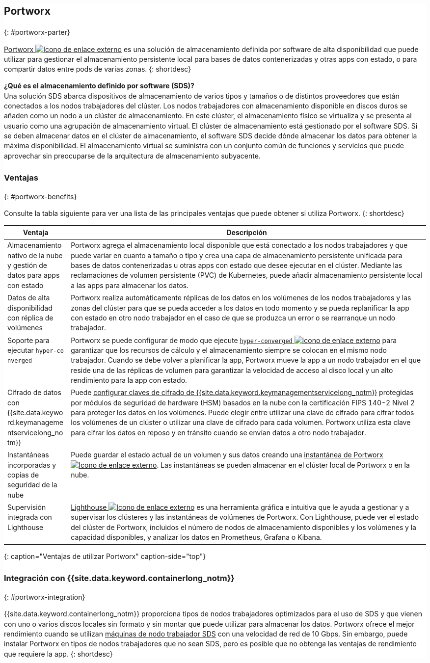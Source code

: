 ## Portworx
{: #portworx-parter}

[Portworx ![Icono de enlace externo](../icons/launch-glyph.svg "Icono de enlace externo")](https://portworx.com/products/introduction/) es una solución de almacenamiento definida por software de alta disponibilidad que puede utilizar para gestionar el almacenamiento persistente local para bases de datos contenerizadas y otras apps con estado, o para compartir datos entre pods de varias zonas.
{: shortdesc}

**¿Qué es el almacenamiento definido por software (SDS)?** </br>
Una solución SDS abarca dispositivos de almacenamiento de varios tipos y tamaños o de distintos proveedores que están conectados a los nodos trabajadores del clúster. Los nodos trabajadores con almacenamiento disponible en discos duros se añaden como un nodo a un clúster de almacenamiento. En este clúster, el almacenamiento físico se virtualiza y se presenta al usuario como una agrupación de almacenamiento virtual. El clúster de almacenamiento está gestionado por el software SDS. Si se deben almacenar datos en el clúster de almacenamiento, el software SDS decide dónde almacenar los datos para obtener la máxima disponibilidad. El almacenamiento virtual se suministra con un conjunto común de funciones y servicios que puede aprovechar sin preocuparse de la arquitectura de almacenamiento subyacente.

### Ventajas
{: #portworx-benefits}

Consulte la tabla siguiente para ver una lista de las principales ventajas que puede obtener si utiliza Portworx.
{: shortdesc}

|Ventaja|Descripción|
|-------------|------------------------------|
|Almacenamiento nativo de la nube y gestión de datos para apps con estado|Portworx agrega el almacenamiento local disponible que está conectado a los nodos trabajadores y que puede variar en cuanto a tamaño o tipo y crea una capa de almacenamiento persistente unificada para bases de datos contenerizadas u otras apps con estado que desee ejecutar en el clúster. Mediante las reclamaciones de volumen persistente (PVC) de Kubernetes, puede añadir almacenamiento persistente local a las apps para almacenar los datos.|
|Datos de alta disponibilidad con réplica de volúmenes|Portworx realiza automáticamente réplicas de los datos en los volúmenes de los nodos trabajadores y las zonas del clúster para que se pueda acceder a los datos en todo momento y se pueda replanificar la app con estado en otro nodo trabajador en el caso de que se produzca un error o se rearranque un nodo trabajador. |
|Soporte para ejecutar `hyper-converged`|Portworx se puede configurar de modo que ejecute [`hyper-converged` ![Icono de enlace externo](../icons/launch-glyph.svg "Icono de enlace externo")](https://docs.portworx.com/portworx-install-with-kubernetes/storage-operations/hyperconvergence/) para garantizar que los recursos de cálculo y el almacenamiento siempre se colocan en el mismo nodo trabajador. Cuando se debe volver a planificar la app, Portworx mueve la app a un nodo trabajador en el que reside una de las réplicas de volumen para garantizar la velocidad de acceso al disco local y un alto rendimiento para la app con estado. |
|Cifrado de datos con {{site.data.keyword.keymanagementservicelong_notm}}|Puede [configurar claves de cifrado de {{site.data.keyword.keymanagementservicelong_notm}}](/docs/containers?topic=containers-portworx#encrypt_volumes) protegidas por módulos de seguridad de hardware (HSM) basados en la nube con la certificación FIPS 140-2 Nivel 2 para proteger los datos en los volúmenes. Puede elegir entre utilizar una clave de cifrado para cifrar todos los volúmenes de un clúster o utilizar una clave de cifrado para cada volumen. Portworx utiliza esta clave para cifrar los datos en reposo y en tránsito cuando se envían datos a otro nodo trabajador.|
|Instantáneas incorporadas y copias de seguridad de la nube|Puede guardar el estado actual de un volumen y sus datos creando una [instantánea de Portworx ![Icono de enlace externo](../icons/launch-glyph.svg "Icono de enlace externo")](https://docs.portworx.com/portworx-install-with-kubernetes/storage-operations/create-snapshots/). Las instantáneas se pueden almacenar en el clúster local de Portworx o en la nube.|
|Supervisión integrada con Lighthouse|[Lighthouse ![Icono de enlace externo](../icons/launch-glyph.svg "Icono de enlace externo")](https://docs.portworx.com/reference/lighthouse/) es una herramienta gráfica e intuitiva que le ayuda a gestionar y a supervisar los clústeres y las instantáneas de volúmenes de Portworx. Con Lighthouse, puede ver el estado del clúster de Portworx, incluidos el número de nodos de almacenamiento disponibles y los volúmenes y la capacidad disponibles, y analizar los datos en Prometheus, Grafana o Kibana.|
{: caption="Ventajas de utilizar Portworx" caption-side="top"}

### Integración con {{site.data.keyword.containerlong_notm}}
{: #portworx-integration}

{{site.data.keyword.containerlong_notm}} proporciona tipos de nodos trabajadores optimizados para el uso de SDS y que vienen con uno o varios discos locales sin formato y sin montar que puede utilizar para almacenar los datos. Portworx ofrece el mejor rendimiento cuando se utilizan [máquinas de nodo trabajador SDS](/docs/containers?topic=containers-planning_worker_nodes#sds) con una velocidad de red de 10 Gbps. Sin embargo, puede instalar Portworx en tipos de nodos trabajadores que no sean SDS, pero es posible que no obtenga las ventajas de rendimiento que requiere la app.
{: shortdesc}
